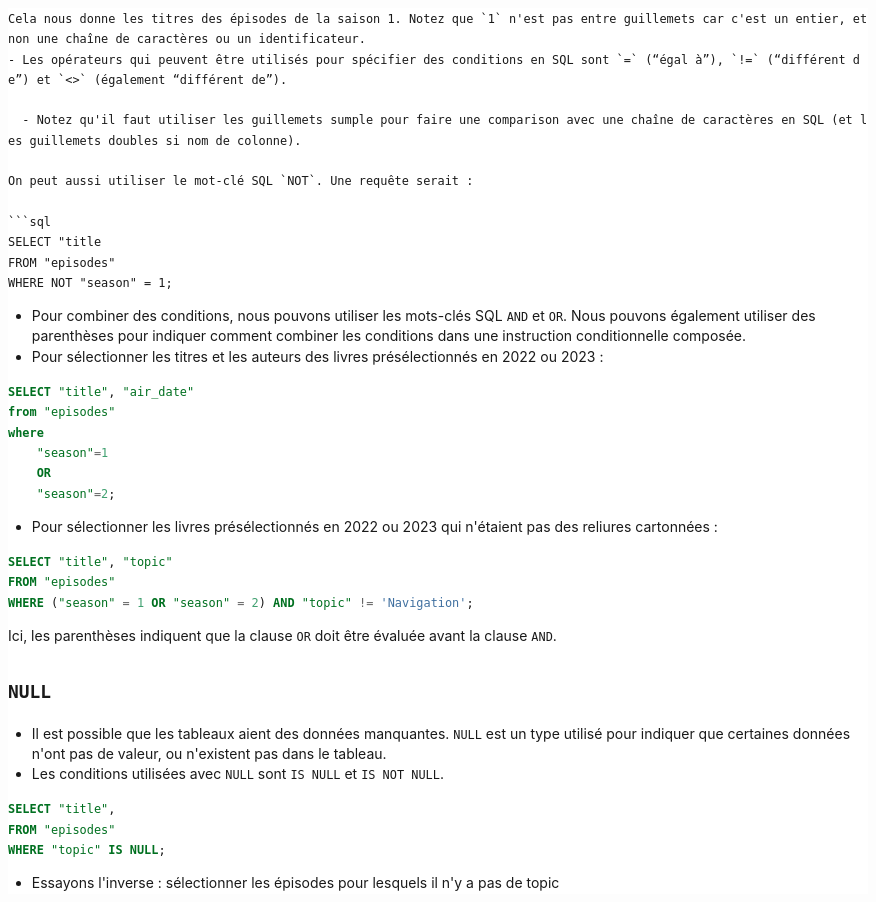   ```
Cela nous donne les titres des épisodes de la saison 1. Notez que `1` n'est pas entre guillemets car c'est un entier, et non une chaîne de caractères ou un identificateur.
- Les opérateurs qui peuvent être utilisés pour spécifier des conditions en SQL sont `=` (“égal à”), `!=` (“différent de”) et `<>` (également “différent de”).

    - Notez qu'il faut utiliser les guillemets sumple pour faire une comparison avec une chaîne de caractères en SQL (et les guillemets doubles si nom de colonne). 

On peut aussi utiliser le mot-clé SQL `NOT`. Une requête serait :

```sql
SELECT "title
FROM "episodes"
WHERE NOT "season" = 1;
```

- Pour combiner des conditions, nous pouvons utiliser les mots-clés SQL `AND` et `OR`. Nous pouvons également utiliser des parenthèses pour indiquer comment combiner les conditions dans une instruction conditionnelle composée.
- Pour sélectionner les titres et les auteurs des livres présélectionnés en 2022 ou 2023 :

```sql
SELECT "title", "air_date" 
from "episodes" 
where 
	"season"=1 
	OR 
	"season"=2;
```

- Pour sélectionner les livres présélectionnés en 2022 ou 2023 qui n'étaient pas des reliures cartonnées :

```sql
SELECT "title", "topic"
FROM "episodes"
WHERE ("season" = 1 OR "season" = 2) AND "topic" != 'Navigation';
```

Ici, les parenthèses indiquent que la clause `OR` doit être évaluée avant la clause `AND`.

## `NULL`

- Il est possible que les tableaux aient des données manquantes. `NULL` est un type utilisé pour indiquer que certaines données n'ont pas de valeur, ou n'existent pas dans le tableau.
- Les conditions utilisées avec `NULL` sont `IS NULL` et `IS NOT NULL`.

```sql
SELECT "title",
FROM "episodes"
WHERE "topic" IS NULL;
```

- Essayons l'inverse : sélectionner les épisodes pour lesquels il n'y a pas de topic
